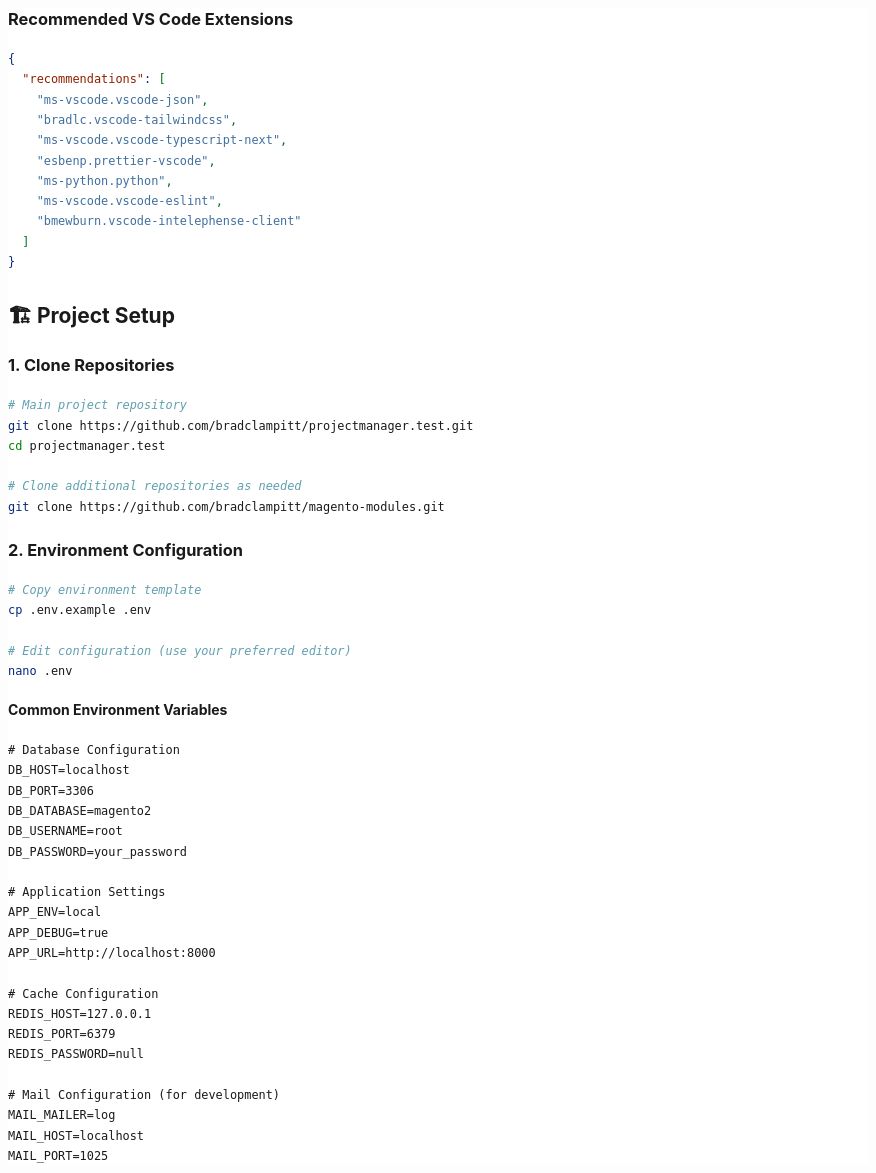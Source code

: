 ### Recommended VS Code Extensions
```json
{
  "recommendations": [
    "ms-vscode.vscode-json",
    "bradlc.vscode-tailwindcss",
    "ms-vscode.vscode-typescript-next",
    "esbenp.prettier-vscode",
    "ms-python.python",
    "ms-vscode.vscode-eslint",
    "bmewburn.vscode-intelephense-client"
  ]
}
```

## 🏗️ Project Setup

### 1. Clone Repositories
```bash
# Main project repository
git clone https://github.com/bradclampitt/projectmanager.test.git
cd projectmanager.test

# Clone additional repositories as needed
git clone https://github.com/bradclampitt/magento-modules.git
```

### 2. Environment Configuration
```bash
# Copy environment template
cp .env.example .env

# Edit configuration (use your preferred editor)
nano .env
```

#### Common Environment Variables
```env
# Database Configuration
DB_HOST=localhost
DB_PORT=3306
DB_DATABASE=magento2
DB_USERNAME=root
DB_PASSWORD=your_password

# Application Settings
APP_ENV=local
APP_DEBUG=true
APP_URL=http://localhost:8000

# Cache Configuration
REDIS_HOST=127.0.0.1
REDIS_PORT=6379
REDIS_PASSWORD=null

# Mail Configuration (for development)
MAIL_MAILER=log
MAIL_HOST=localhost
MAIL_PORT=1025
```
